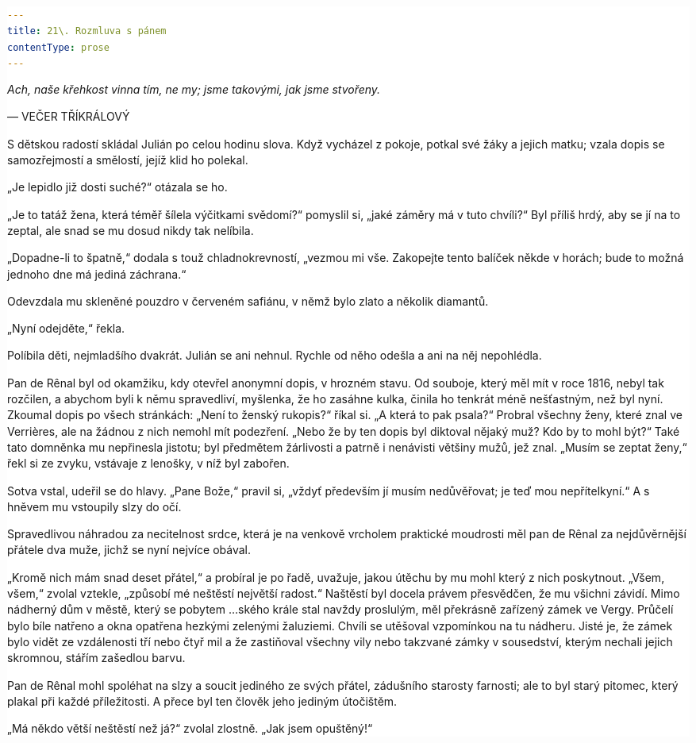 ```yaml
---
title: 21\. Rozmluva s pánem
contentType: prose
---
```


<section>

_Ach, naše křehkost vinna tím, ne my; jsme takovými, jak jsme stvořeny._

— VEČER TŘÍKRÁLOVÝ

S dětskou radostí skládal Julián po celou hodinu slova. Když vycházel z pokoje, potkal své žáky a jejich matku; vzala dopis se samozřejmostí a smělostí, jejíž klid ho polekal.

„Je lepidlo již dosti suché?“ otázala se ho.

„Je to tatáž žena, která téměř šílela výčitkami svědomí?“ pomyslil si, „jaké záměry má v tuto chvíli?“ Byl příliš hrdý, aby se jí na to zeptal, ale snad se mu dosud nikdy tak nelíbila.

„Dopadne-li to špatně,“ dodala s touž chladnokrevností, „vezmou mi vše. Zakopejte tento balíček někde v horách; bude to možná jednoho dne má jediná záchrana.“

Odevzdala mu skleněné pouzdro v červeném safiánu, v němž bylo zlato a několik diamantů.

„Nyní odejděte,“ řekla.

Políbila děti, nejmladšího dvakrát. Julián se ani nehnul. Rychle od něho odešla a ani na něj nepohlédla.

Pan de Rênal byl od okamžiku, kdy otevřel anonymní dopis, v hrozném stavu. Od souboje, který měl mít v roce 1816, nebyl tak rozčilen, a abychom byli k němu spravedliví, myšlenka, že ho zasáhne kulka, činila ho tenkrát méně nešťastným, než byl nyní. Zkoumal dopis po všech stránkách: „Není to ženský rukopis?“ říkal si. „A která to pak psala?“ Probral všechny ženy, které znal ve Verrières, ale na žádnou z nich nemohl mít podezření. „Nebo že by ten dopis byl diktoval nějaký muž? Kdo by to mohl být?“ Také tato domněnka mu nepřinesla jistotu; byl předmětem žárlivosti a patrně i nenávisti většiny mužů, jež znal. „Musím se zeptat ženy,“ řekl si ze zvyku, vstávaje z lenošky, v níž byl zabořen.

Sotva vstal, udeřil se do hlavy. „Pane Bože,“ pravil si, „vždyť především jí musím nedůvěřovat; je teď mou nepřítelkyní.“ A s hněvem mu vstoupily slzy do očí.

Spravedlivou náhradou za necitelnost srdce, která je na venkově vrcholem praktické moudrosti měl pan de Rênal za nejdůvěrnější přátele dva muže, jichž se nyní nejvíce obával.

„Kromě nich mám snad deset přátel,“ a probíral je po řadě, uvažuje, jakou útěchu by mu mohl který z nich poskytnout. „Všem, všem,“ zvolal vztekle, „způsobí mé neštěstí největší radost.“ Naštěstí byl docela právem přesvědčen, že mu všichni závidí. Mimo nádherný dům v městě, který se pobytem …ského krále stal navždy proslulým, měl překrásně zařízený zámek ve Vergy. Průčelí bylo bíle natřeno a okna opatřena hezkými zelenými žaluziemi. Chvíli se utěšoval vzpomínkou na tu nádheru. Jisté je, že zámek bylo vidět ze vzdálenosti tří nebo čtyř mil a že zastiňoval všechny vily nebo takzvané zámky v sousedství, kterým nechali jejich skromnou, stářím zašedlou barvu.

Pan de Rênal mohl spoléhat na slzy a soucit jediného ze svých přátel, zádušního starosty farnosti; ale to byl starý pitomec, který plakal při každé příležitosti. A přece byl ten člověk jeho jediným útočištěm.

„Má někdo větší neštěstí než já?“ zvolal zlostně. „Jak jsem opuštěný!“
